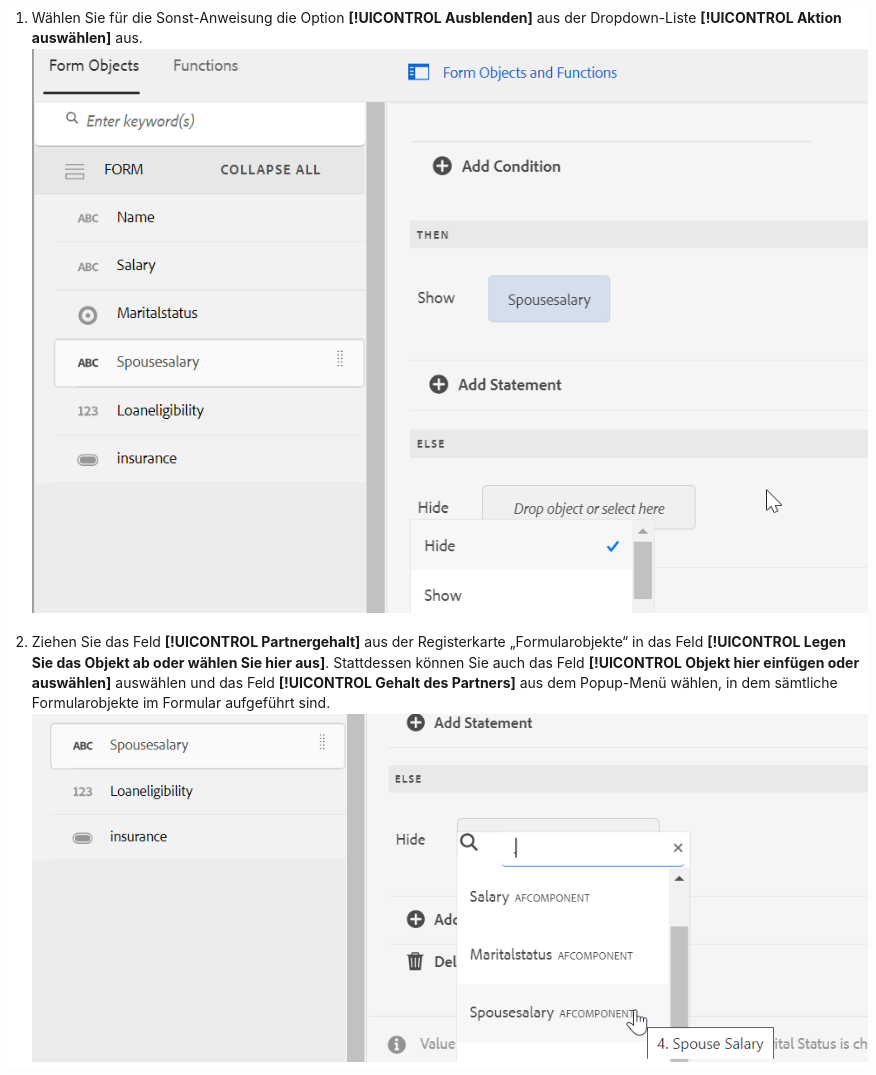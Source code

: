 1. Wählen Sie für die Sonst-Anweisung die Option **[!UICONTROL Ausblenden]** aus der Dropdown-Liste **[!UICONTROL Aktion auswählen]** aus.
   ![when-else](assets/when-else-1.png)

1. Ziehen Sie das Feld **[!UICONTROL Partnergehalt]** aus der Registerkarte „Formularobjekte“ in das Feld **[!UICONTROL Legen Sie das Objekt ab oder wählen Sie hier aus]**. Stattdessen können Sie auch das Feld **[!UICONTROL Objekt hier einfügen oder auswählen]** auswählen und das Feld **[!UICONTROL Gehalt des Partners]** aus dem Popup-Menü wählen, in dem sämtliche Formularobjekte im Formular aufgeführt sind.
   ![when-else](assets/when-else-2.png)
